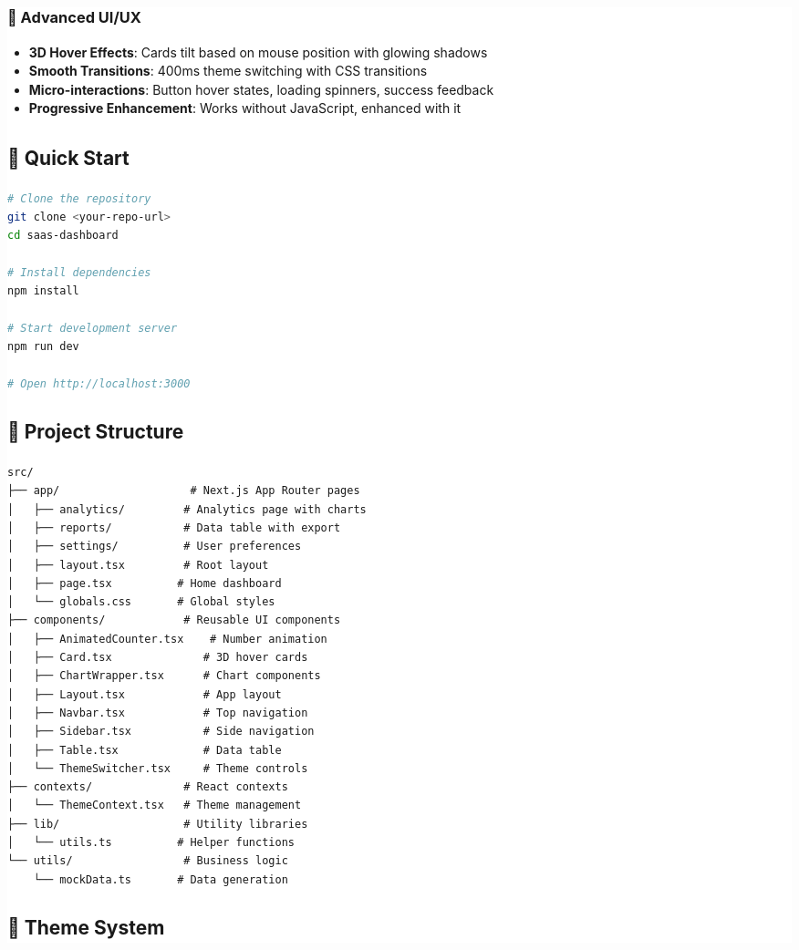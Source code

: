 ### 🎨 Advanced UI/UX
- **3D Hover Effects**: Cards tilt based on mouse position with glowing shadows
- **Smooth Transitions**: 400ms theme switching with CSS transitions
- **Micro-interactions**: Button hover states, loading spinners, success feedback
- **Progressive Enhancement**: Works without JavaScript, enhanced with it

## 🚀 Quick Start

```bash
# Clone the repository
git clone <your-repo-url>
cd saas-dashboard

# Install dependencies
npm install

# Start development server
npm run dev

# Open http://localhost:3000
```

## 📁 Project Structure

```
src/
├── app/                    # Next.js App Router pages
│   ├── analytics/         # Analytics page with charts
│   ├── reports/           # Data table with export
│   ├── settings/          # User preferences
│   ├── layout.tsx         # Root layout
│   ├── page.tsx          # Home dashboard
│   └── globals.css       # Global styles
├── components/            # Reusable UI components
│   ├── AnimatedCounter.tsx    # Number animation
│   ├── Card.tsx              # 3D hover cards
│   ├── ChartWrapper.tsx      # Chart components
│   ├── Layout.tsx            # App layout
│   ├── Navbar.tsx            # Top navigation
│   ├── Sidebar.tsx           # Side navigation
│   ├── Table.tsx             # Data table
│   └── ThemeSwitcher.tsx     # Theme controls
├── contexts/              # React contexts
│   └── ThemeContext.tsx   # Theme management
├── lib/                   # Utility libraries
│   └── utils.ts          # Helper functions
└── utils/                 # Business logic
    └── mockData.ts       # Data generation
```

## 🎨 Theme System

